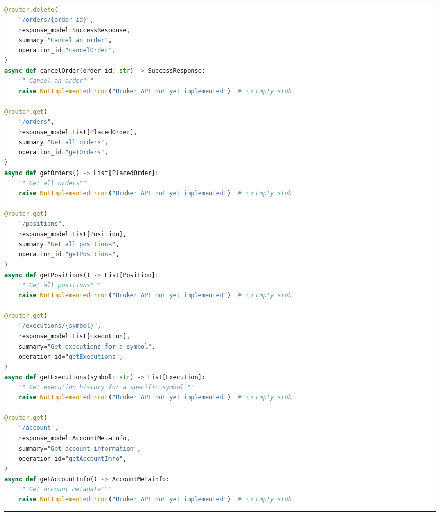 ```python
@router.delete(
    "/orders/{order_id}",
    response_model=SuccessResponse,
    summary="Cancel an order",
    operation_id="cancelOrder",
)
async def cancelOrder(order_id: str) -> SuccessResponse:
    """Cancel an order"""
    raise NotImplementedError("Broker API not yet implemented")  # 👈 Empty stub

@router.get(
    "/orders",
    response_model=List[PlacedOrder],
    summary="Get all orders",
    operation_id="getOrders",
)
async def getOrders() -> List[PlacedOrder]:
    """Get all orders"""
    raise NotImplementedError("Broker API not yet implemented")  # 👈 Empty stub

@router.get(
    "/positions",
    response_model=List[Position],
    summary="Get all positions",
    operation_id="getPositions",
)
async def getPositions() -> List[Position]:
    """Get all positions"""
    raise NotImplementedError("Broker API not yet implemented")  # 👈 Empty stub

@router.get(
    "/executions/{symbol}",
    response_model=List[Execution],
    summary="Get executions for a symbol",
    operation_id="getExecutions",
)
async def getExecutions(symbol: str) -> List[Execution]:
    """Get execution history for a specific symbol"""
    raise NotImplementedError("Broker API not yet implemented")  # 👈 Empty stub

@router.get(
    "/account",
    response_model=AccountMetainfo,
    summary="Get account information",
    operation_id="getAccountInfo",
)
async def getAccountInfo() -> AccountMetainfo:
    """Get account metadata"""
    raise NotImplementedError("Broker API not yet implemented")  # 👈 Empty stub
```

---